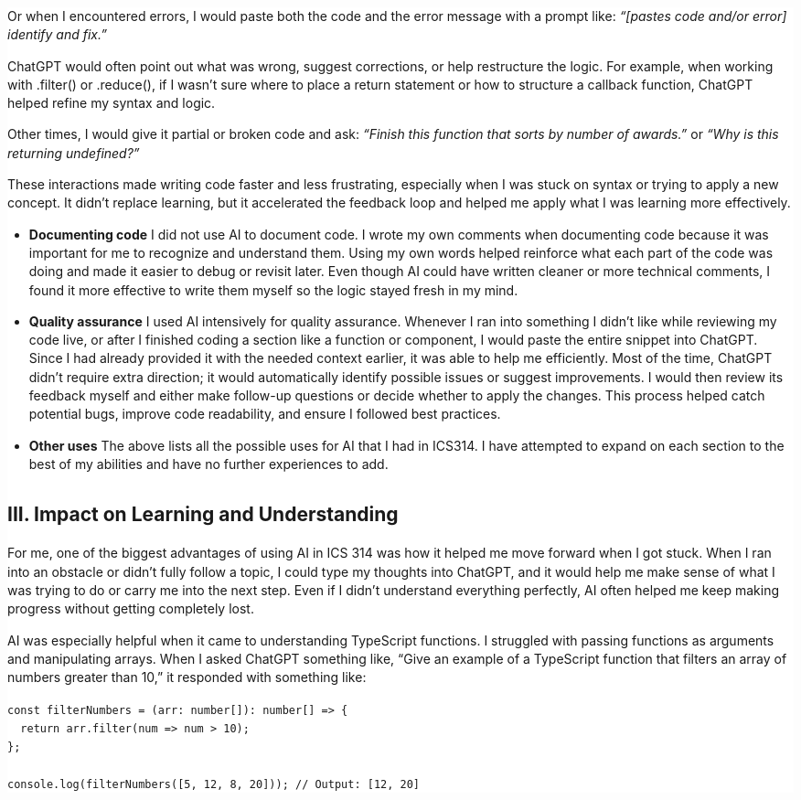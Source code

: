   Or when I encountered errors, I would paste both the code and the error message with a prompt like:
  *“[pastes code and/or error] identify and fix.”*

  ChatGPT would often point out what was wrong, suggest corrections, or help restructure the logic. For example, when working with .filter() or .reduce(), if I wasn’t sure where to place a return statement or how to structure a callback function, ChatGPT helped refine my syntax and logic.

  Other times, I would give it partial or broken code and ask:
  *“Finish this function that sorts by number of awards.”*
  or
  *“Why is this returning undefined?”*

  These interactions made writing code faster and less frustrating, especially when I was stuck on syntax or trying to apply a new concept. It didn’t replace learning, but it accelerated the feedback loop and helped me apply what I was learning more effectively.

- **Documenting code**
  I did not use AI to document code. I wrote my own comments when documenting code because it was important for me to recognize and understand them. Using my own words helped reinforce what each part of the code was doing and made it easier to debug or revisit later. Even though AI could have written cleaner or more technical comments, I found it more effective to write them myself so the logic stayed fresh in my mind.

- **Quality assurance**
  I used AI intensively for quality assurance. Whenever I ran into something I didn’t like while reviewing my code live, or after I finished coding a section like a function or component, I would paste the entire snippet into ChatGPT. Since I had already provided it with the needed context earlier, it was able to help me efficiently.
  Most of the time, ChatGPT didn’t require extra direction; it would automatically identify possible issues or suggest improvements. I would then review its feedback myself and either make follow-up questions or decide whether to apply the changes. This process helped catch potential bugs, improve code readability, and ensure I followed best practices.

- **Other uses**
  The above lists all the possible uses for AI that I had in ICS314. I have attempted to expand on each section to the best of my abilities and have no further experiences to add.
  
## III. Impact on Learning and Understanding

For me, one of the biggest advantages of using AI in ICS 314 was how it helped me move forward when I got stuck. When I ran into an obstacle or didn’t fully follow a topic, I could type my thoughts into ChatGPT, and it would help me make sense of what I was trying to do or carry me into the next step. Even if I didn’t understand everything perfectly, AI often helped me keep making progress without getting completely lost.

AI was especially helpful when it came to understanding TypeScript functions. I struggled with passing functions as arguments and manipulating arrays. When I asked ChatGPT something like, “Give an example of a TypeScript function that filters an array of numbers greater than 10,” it responded with something like:

```
const filterNumbers = (arr: number[]): number[] => {
  return arr.filter(num => num > 10);
};

console.log(filterNumbers([5, 12, 8, 20])); // Output: [12, 20]
```
